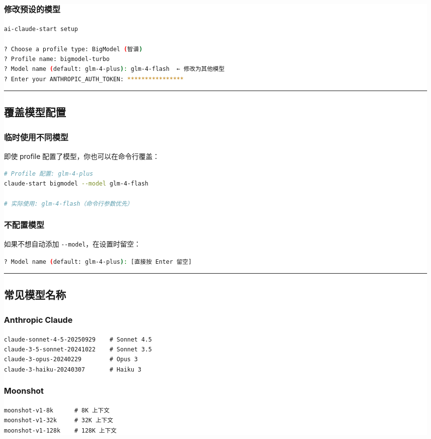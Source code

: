 ### 修改预设的模型

```bash
ai-claude-start setup

? Choose a profile type: BigModel (智谱)
? Profile name: bigmodel-turbo
? Model name (default: glm-4-plus): glm-4-flash  ← 修改为其他模型
? Enter your ANTHROPIC_AUTH_TOKEN: ****************
```

---

## 覆盖模型配置

### 临时使用不同模型

即使 profile 配置了模型，你也可以在命令行覆盖：

```bash
# Profile 配置: glm-4-plus
claude-start bigmodel --model glm-4-flash

# 实际使用: glm-4-flash（命令行参数优先）
```

### 不配置模型

如果不想自动添加 `--model`，在设置时留空：

```bash
? Model name (default: glm-4-plus): [直接按 Enter 留空]
```

---

## 常见模型名称

### Anthropic Claude
```
claude-sonnet-4-5-20250929    # Sonnet 4.5
claude-3-5-sonnet-20241022    # Sonnet 3.5
claude-3-opus-20240229        # Opus 3
claude-3-haiku-20240307       # Haiku 3
```

### Moonshot
```
moonshot-v1-8k      # 8K 上下文
moonshot-v1-32k     # 32K 上下文
moonshot-v1-128k    # 128K 上下文
```
